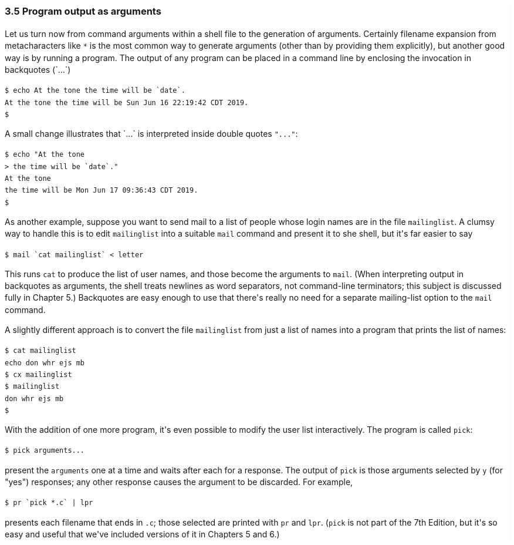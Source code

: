 ### 3.5 Program output as arguments

Let us turn now from command arguments within a shell file to the generation of arguments.
Certainly filename expansion from metacharacters like `*` is the most common way to generate arguments (other than by providing them explicitly), but another good way is by running a program.
The output of any program can be placed in a command line by enclosing the invocation in backquotes (\`...\`)
```
$ echo At the tone the time will be `date`.
At the tone the time will be Sun Jun 16 22:19:42 CDT 2019.
$
```
A small change illustrates that \`...\` is interpreted inside double quotes `"..."`:
```
$ echo "At the tone
> the time will be `date`."
At the tone
the time will be Mon Jun 17 09:36:43 CDT 2019.
$
```

As another example, suppose you want to send mail to a list of people whose login names are in the file `mailinglist`.
A clumsy way to handle this is to edit `mailinglist` into a suitable `mail` command and present it to she shell, but it's far easier to say
```
$ mail `cat mailinglist` < letter
```
This runs `cat` to produce the list of user names, and those become the arguments to `mail`. 
(When interpreting output in backquotes as arguments, the shell treats newlines as word separators, not command-line terminators; this subject is discussed fully in Chapter 5.)
Backquotes are easy enough to use that there's really no need for a separate mailing-list option to the `mail` command.

A slightly different approach is to convert the file `mailinglist` from just a list of names into a program that prints the list of names:
```
$ cat mailinglist
echo don whr ejs mb
$ cx mailinglist
$ mailinglist
don whr ejs mb
$
```

With the addition of one more program, it's even possible to modify the user list interactively.
The program is called `pick`:
```
$ pick arguments...
```
present the `arguments` one at a time and waits after each for a response.
The output of `pick` is those arguments selected by `y` (for "yes") responses; any other response causes the argument to be discarded.
For example,
```
$ pr `pick *.c` | lpr
```
presents each filename that ends in `.c`; those selected are printed with `pr` and `lpr`.
(`pick` is not part of the 7th Edition, but it's so easy and useful that we've included versions of it in Chapters 5 and 6.)
